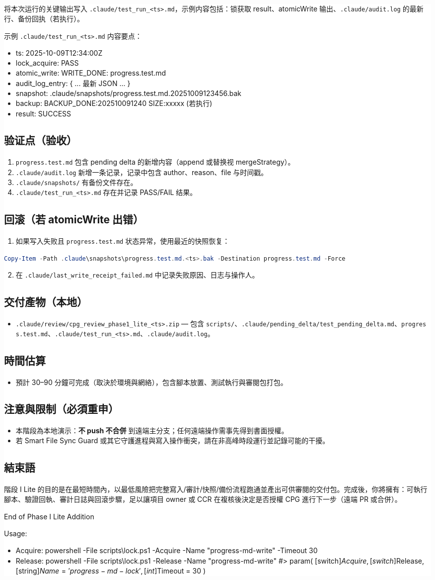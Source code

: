 将本次运行的关键输出写入 `.claude/test_run_<ts>.md`，示例内容包括：锁获取 result、atomicWrite 输出、`.claude/audit.log` 的最新行、备份回执（若执行）。

示例 `.claude/test_run_<ts>.md` 内容要点：
- ts: 2025-10-09T12:34:00Z
- lock_acquire: PASS
- atomic_write: WRITE_DONE: progress.test.md
- audit_log_entry: { ... 最新 JSON ... }
- snapshot: .claude/snapshots/progress.test.md.20251009123456.bak
- backup: BACKUP_DONE:202510091240 SIZE:xxxxx (若执行)
- result: SUCCESS

验证点（验收）
----
1) `progress.test.md` 包含 pending delta 的新增内容（append 或替换视 mergeStrategy）。
2) `.claude/audit.log` 新增一条记录，记录中包含 author、reason、file 与时间戳。
3) `.claude/snapshots/` 有备份文件存在。
4) `.claude/test_run_<ts>.md` 存在并记录 PASS/FAIL 结果。

回滚（若 atomicWrite 出错）
----
1) 如果写入失败且 `progress.test.md` 状态异常，使用最近的快照恢复：

```powershell
Copy-Item -Path .claude\snapshots\progress.test.md.<ts>.bak -Destination progress.test.md -Force
```

2) 在 `.claude/last_write_receipt_failed.md` 中记录失败原因、日志与操作人。

交付產物（本地）
----
- `.claude/review/cpg_review_phase1_lite_<ts>.zip` — 包含 `scripts/`、`.claude/pending_delta/test_pending_delta.md`、`progress.test.md`、`.claude/test_run_<ts>.md`、`.claude/audit.log`。

時間估算
----
- 預計 30–90 分鐘可完成（取決於環境與網絡），包含腳本放置、測試執行與審閱包打包。

注意與限制（必須重申）
----
- 本階段為本地演示：**不 push 不合併** 到遠端主分支；任何遠端操作需事先得到書面授權。
- 若 Smart File Sync Guard 或其它守護進程與寫入操作衝突，請在非高峰時段運行並記錄可能的干擾。

結束語
----
階段 I Lite 的目的是在最短時間內，以最低風險把完整寫入/審計/快照/備份流程跑通並產出可供審閱的交付包。完成後，你將擁有：可執行腳本、驗證回執、審計日誌與回滾步驟，足以讓項目 owner 或 CCR 在複核後決定是否授權 CPG 進行下一步（遠端 PR 或合併）。

End of Phase I Lite Addition

Usage:
  - Acquire: powershell -File scripts\lock.ps1 -Acquire -Name "progress-md-write" -Timeout 30
  - Release: powershell -File scripts\lock.ps1 -Release -Name "progress-md-write"
#>
param(
  [switch]$Acquire,
  [switch]$Release,
  [string]$Name = 'progress-md-lock',
  [int]$Timeout = 30
)
